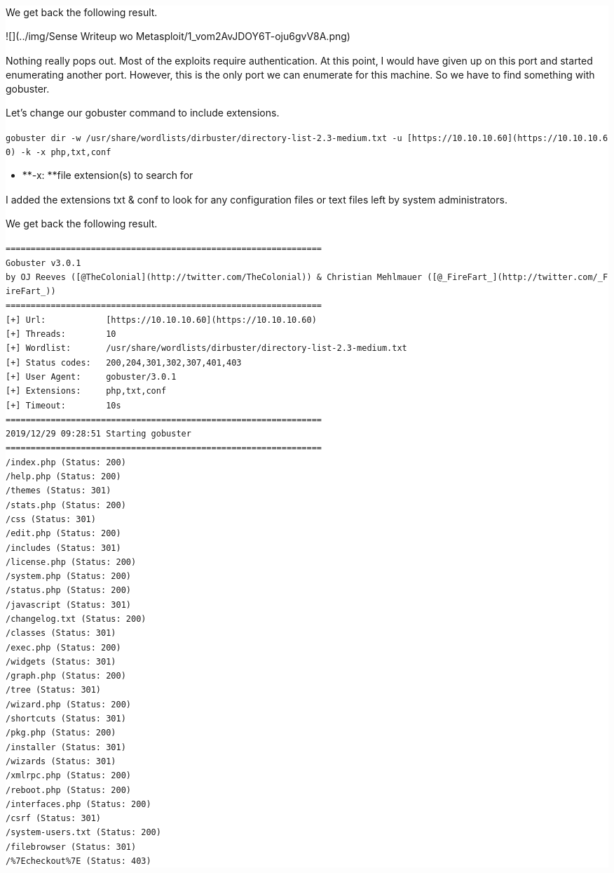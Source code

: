 We get back the following result.

![](../img/Sense Writeup wo Metasploit/1_vom2AvJDOY6T-oju6gvV8A.png)

Nothing really pops out. Most of the exploits require authentication. At this point, I would have given up on this port and started enumerating another port. However, this is the only port we can enumerate for this machine. So we have to find something with gobuster.

Let’s change our gobuster command to include extensions.

```
gobuster dir -w /usr/share/wordlists/dirbuster/directory-list-2.3-medium.txt -u [https://10.10.10.60](https://10.10.10.60) -k -x php,txt,conf
```

- **-x: **file extension(s) to search for

I added the extensions txt & conf to look for any configuration files or text files left by system administrators.

We get back the following result.

```
===============================================================
Gobuster v3.0.1
by OJ Reeves ([@TheColonial](http://twitter.com/TheColonial)) & Christian Mehlmauer ([@_FireFart_](http://twitter.com/_FireFart_))
===============================================================
[+] Url:            [https://10.10.10.60](https://10.10.10.60)
[+] Threads:        10
[+] Wordlist:       /usr/share/wordlists/dirbuster/directory-list-2.3-medium.txt
[+] Status codes:   200,204,301,302,307,401,403
[+] User Agent:     gobuster/3.0.1
[+] Extensions:     php,txt,conf
[+] Timeout:        10s
===============================================================
2019/12/29 09:28:51 Starting gobuster
===============================================================
/index.php (Status: 200)
/help.php (Status: 200)
/themes (Status: 301)
/stats.php (Status: 200)
/css (Status: 301)
/edit.php (Status: 200)
/includes (Status: 301)
/license.php (Status: 200)
/system.php (Status: 200)
/status.php (Status: 200)
/javascript (Status: 301)
/changelog.txt (Status: 200)
/classes (Status: 301)
/exec.php (Status: 200)
/widgets (Status: 301)
/graph.php (Status: 200)
/tree (Status: 301)
/wizard.php (Status: 200)
/shortcuts (Status: 301)
/pkg.php (Status: 200)
/installer (Status: 301)
/wizards (Status: 301)
/xmlrpc.php (Status: 200)
/reboot.php (Status: 200)
/interfaces.php (Status: 200)
/csrf (Status: 301)
/system-users.txt (Status: 200)
/filebrowser (Status: 301)
/%7Echeckout%7E (Status: 403)
```
